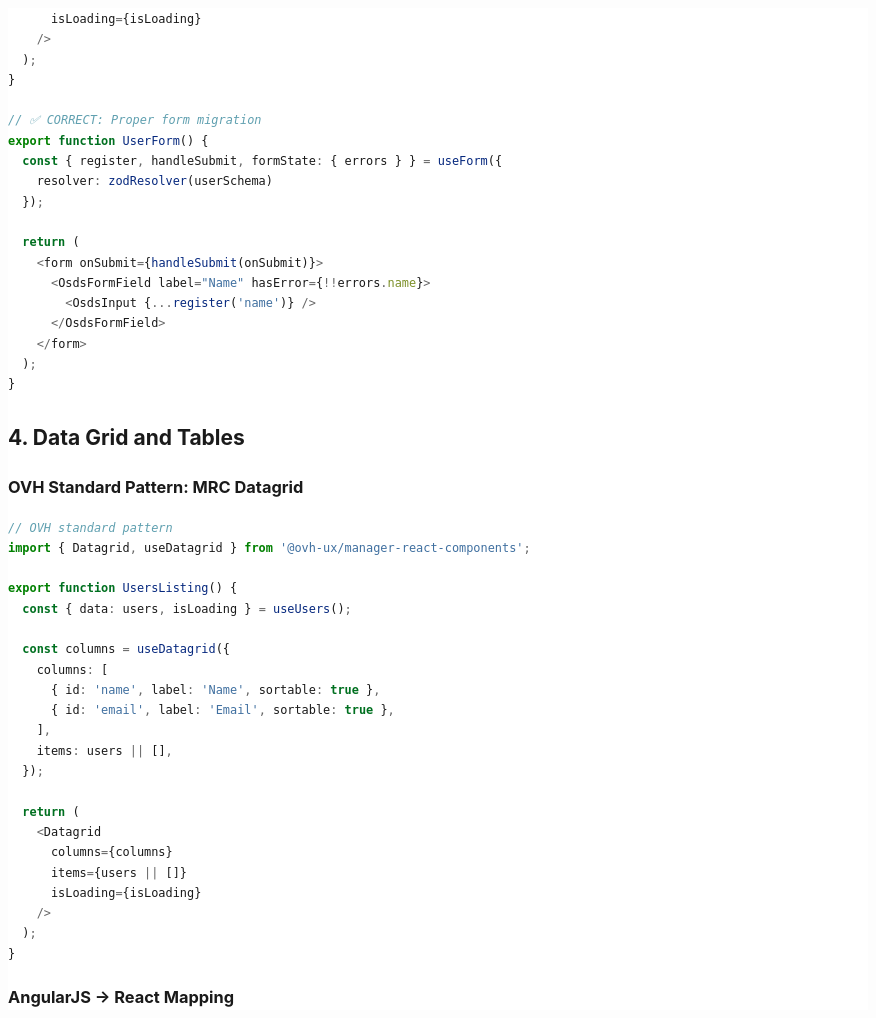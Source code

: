 ```typescript
      isLoading={isLoading}
    />
  );
}

// ✅ CORRECT: Proper form migration
export function UserForm() {
  const { register, handleSubmit, formState: { errors } } = useForm({
    resolver: zodResolver(userSchema)
  });

  return (
    <form onSubmit={handleSubmit(onSubmit)}>
      <OsdsFormField label="Name" hasError={!!errors.name}>
        <OsdsInput {...register('name')} />
      </OsdsFormField>
    </form>
  );
}
```

## 4. Data Grid and Tables

### OVH Standard Pattern: MRC Datagrid

```typescript
// OVH standard pattern
import { Datagrid, useDatagrid } from '@ovh-ux/manager-react-components';

export function UsersListing() {
  const { data: users, isLoading } = useUsers();
  
  const columns = useDatagrid({
    columns: [
      { id: 'name', label: 'Name', sortable: true },
      { id: 'email', label: 'Email', sortable: true },
    ],
    items: users || [],
  });

  return (
    <Datagrid
      columns={columns}
      items={users || []}
      isLoading={isLoading}
    />
  );
}
```

### AngularJS → React Mapping
